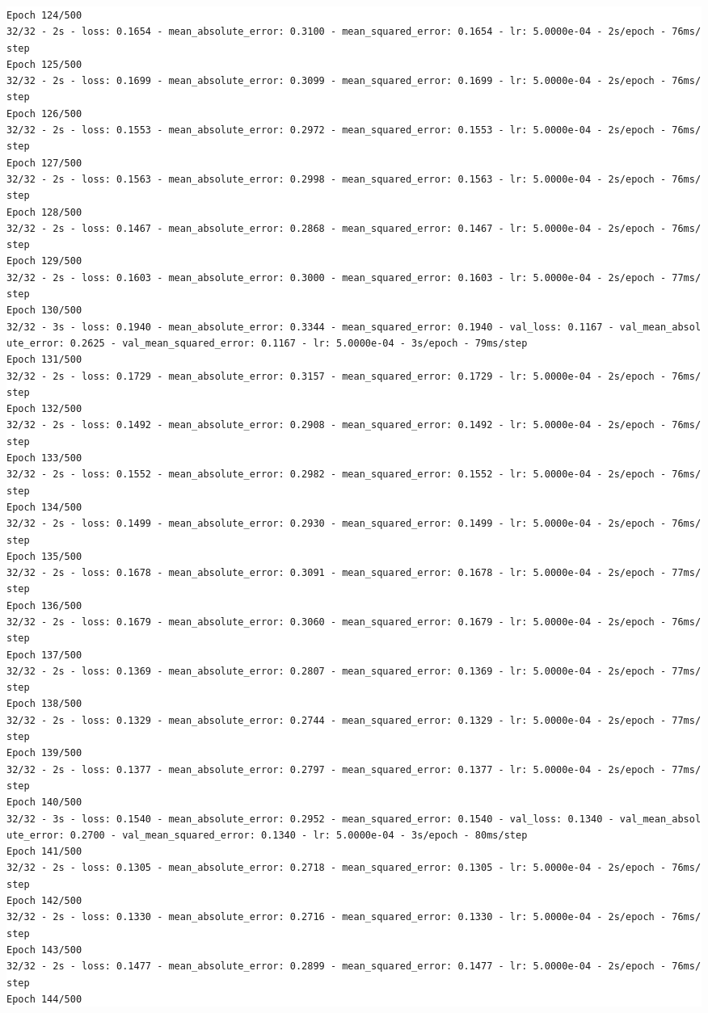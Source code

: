     Epoch 124/500
    32/32 - 2s - loss: 0.1654 - mean_absolute_error: 0.3100 - mean_squared_error: 0.1654 - lr: 5.0000e-04 - 2s/epoch - 76ms/step
    Epoch 125/500
    32/32 - 2s - loss: 0.1699 - mean_absolute_error: 0.3099 - mean_squared_error: 0.1699 - lr: 5.0000e-04 - 2s/epoch - 76ms/step
    Epoch 126/500
    32/32 - 2s - loss: 0.1553 - mean_absolute_error: 0.2972 - mean_squared_error: 0.1553 - lr: 5.0000e-04 - 2s/epoch - 76ms/step
    Epoch 127/500
    32/32 - 2s - loss: 0.1563 - mean_absolute_error: 0.2998 - mean_squared_error: 0.1563 - lr: 5.0000e-04 - 2s/epoch - 76ms/step
    Epoch 128/500
    32/32 - 2s - loss: 0.1467 - mean_absolute_error: 0.2868 - mean_squared_error: 0.1467 - lr: 5.0000e-04 - 2s/epoch - 76ms/step
    Epoch 129/500
    32/32 - 2s - loss: 0.1603 - mean_absolute_error: 0.3000 - mean_squared_error: 0.1603 - lr: 5.0000e-04 - 2s/epoch - 77ms/step
    Epoch 130/500
    32/32 - 3s - loss: 0.1940 - mean_absolute_error: 0.3344 - mean_squared_error: 0.1940 - val_loss: 0.1167 - val_mean_absolute_error: 0.2625 - val_mean_squared_error: 0.1167 - lr: 5.0000e-04 - 3s/epoch - 79ms/step
    Epoch 131/500
    32/32 - 2s - loss: 0.1729 - mean_absolute_error: 0.3157 - mean_squared_error: 0.1729 - lr: 5.0000e-04 - 2s/epoch - 76ms/step
    Epoch 132/500
    32/32 - 2s - loss: 0.1492 - mean_absolute_error: 0.2908 - mean_squared_error: 0.1492 - lr: 5.0000e-04 - 2s/epoch - 76ms/step
    Epoch 133/500
    32/32 - 2s - loss: 0.1552 - mean_absolute_error: 0.2982 - mean_squared_error: 0.1552 - lr: 5.0000e-04 - 2s/epoch - 76ms/step
    Epoch 134/500
    32/32 - 2s - loss: 0.1499 - mean_absolute_error: 0.2930 - mean_squared_error: 0.1499 - lr: 5.0000e-04 - 2s/epoch - 76ms/step
    Epoch 135/500
    32/32 - 2s - loss: 0.1678 - mean_absolute_error: 0.3091 - mean_squared_error: 0.1678 - lr: 5.0000e-04 - 2s/epoch - 77ms/step
    Epoch 136/500
    32/32 - 2s - loss: 0.1679 - mean_absolute_error: 0.3060 - mean_squared_error: 0.1679 - lr: 5.0000e-04 - 2s/epoch - 76ms/step
    Epoch 137/500
    32/32 - 2s - loss: 0.1369 - mean_absolute_error: 0.2807 - mean_squared_error: 0.1369 - lr: 5.0000e-04 - 2s/epoch - 77ms/step
    Epoch 138/500
    32/32 - 2s - loss: 0.1329 - mean_absolute_error: 0.2744 - mean_squared_error: 0.1329 - lr: 5.0000e-04 - 2s/epoch - 77ms/step
    Epoch 139/500
    32/32 - 2s - loss: 0.1377 - mean_absolute_error: 0.2797 - mean_squared_error: 0.1377 - lr: 5.0000e-04 - 2s/epoch - 77ms/step
    Epoch 140/500
    32/32 - 3s - loss: 0.1540 - mean_absolute_error: 0.2952 - mean_squared_error: 0.1540 - val_loss: 0.1340 - val_mean_absolute_error: 0.2700 - val_mean_squared_error: 0.1340 - lr: 5.0000e-04 - 3s/epoch - 80ms/step
    Epoch 141/500
    32/32 - 2s - loss: 0.1305 - mean_absolute_error: 0.2718 - mean_squared_error: 0.1305 - lr: 5.0000e-04 - 2s/epoch - 76ms/step
    Epoch 142/500
    32/32 - 2s - loss: 0.1330 - mean_absolute_error: 0.2716 - mean_squared_error: 0.1330 - lr: 5.0000e-04 - 2s/epoch - 76ms/step
    Epoch 143/500
    32/32 - 2s - loss: 0.1477 - mean_absolute_error: 0.2899 - mean_squared_error: 0.1477 - lr: 5.0000e-04 - 2s/epoch - 76ms/step
    Epoch 144/500